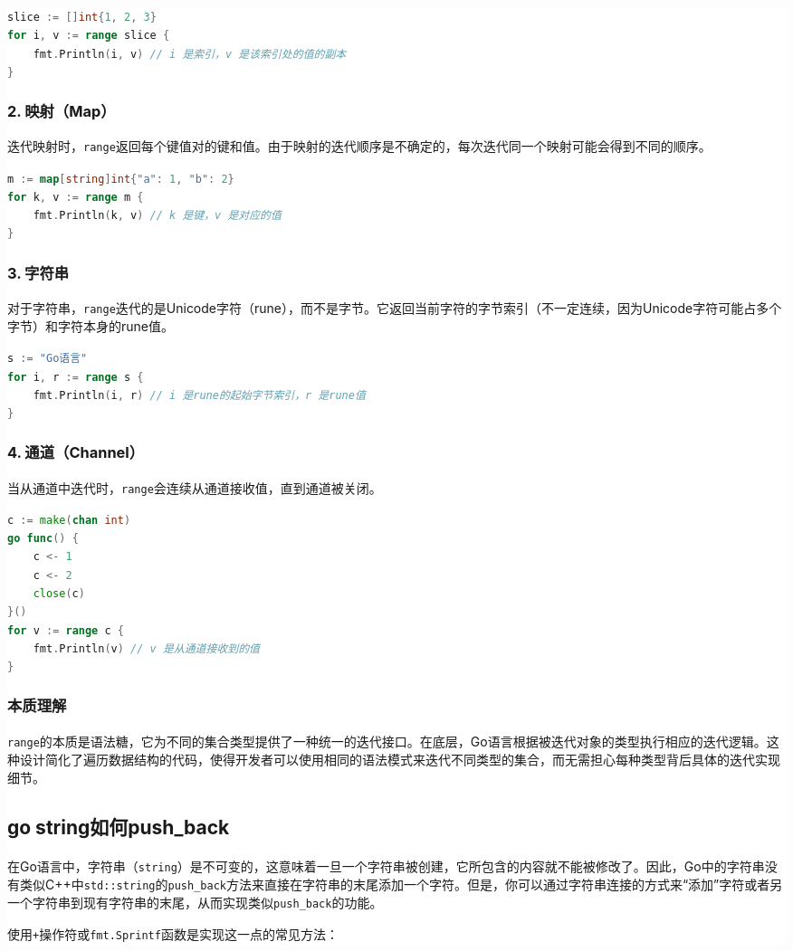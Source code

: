 ```go
slice := []int{1, 2, 3}
for i, v := range slice {
    fmt.Println(i, v) // i 是索引，v 是该索引处的值的副本
}
```

### 2. 映射（Map）

迭代映射时，`range`返回每个键值对的键和值。由于映射的迭代顺序是不确定的，每次迭代同一个映射可能会得到不同的顺序。

```go
m := map[string]int{"a": 1, "b": 2}
for k, v := range m {
    fmt.Println(k, v) // k 是键，v 是对应的值
}
```

### 3. 字符串

对于字符串，`range`迭代的是Unicode字符（rune），而不是字节。它返回当前字符的字节索引（不一定连续，因为Unicode字符可能占多个字节）和字符本身的rune值。

```go
s := "Go语言"
for i, r := range s {
    fmt.Println(i, r) // i 是rune的起始字节索引，r 是rune值
}
```

### 4. 通道（Channel）

当从通道中迭代时，`range`会连续从通道接收值，直到通道被关闭。

```go
c := make(chan int)
go func() {
    c <- 1
    c <- 2
    close(c)
}()
for v := range c {
    fmt.Println(v) // v 是从通道接收到的值
}
```

### 本质理解

`range`的本质是语法糖，它为不同的集合类型提供了一种统一的迭代接口。在底层，Go语言根据被迭代对象的类型执行相应的迭代逻辑。这种设计简化了遍历数据结构的代码，使得开发者可以使用相同的语法模式来迭代不同类型的集合，而无需担心每种类型背后具体的迭代实现细节。

## go string如何push_back
在Go语言中，字符串（`string`）是不可变的，这意味着一旦一个字符串被创建，它所包含的内容就不能被修改了。因此，Go中的字符串没有类似C++中`std::string`的`push_back`方法来直接在字符串的末尾添加一个字符。但是，你可以通过字符串连接的方式来“添加”字符或者另一个字符串到现有字符串的末尾，从而实现类似`push_back`的功能。

使用`+`操作符或`fmt.Sprintf`函数是实现这一点的常见方法：
